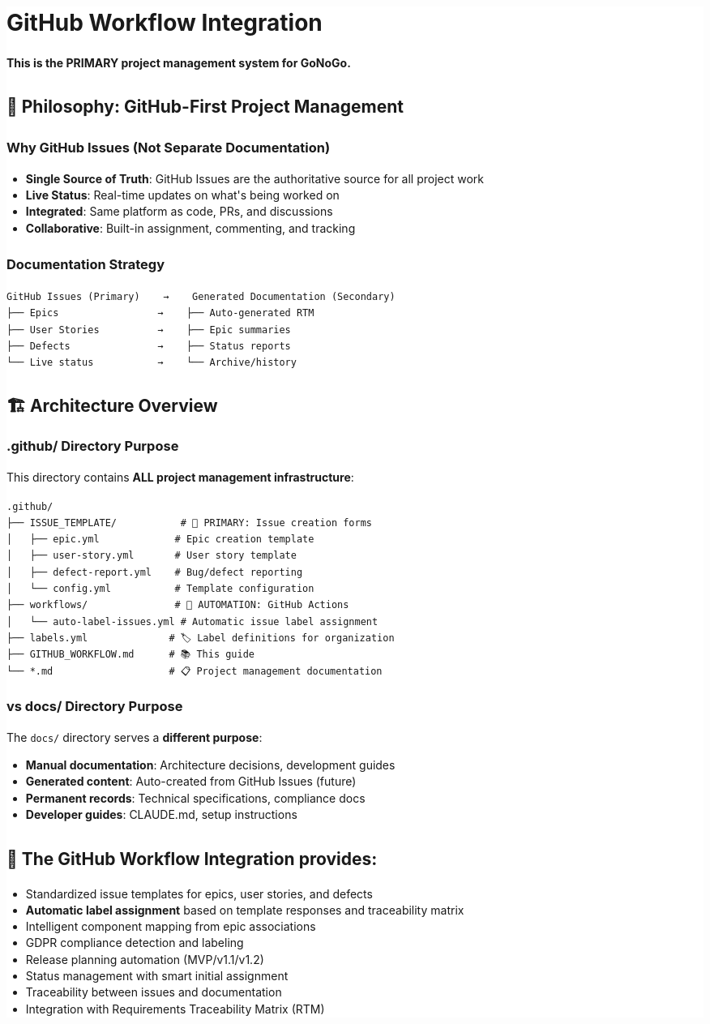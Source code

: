 # GitHub Workflow Integration

**This is the PRIMARY project management system for GoNoGo.**

## 🎯 Philosophy: GitHub-First Project Management

### Why GitHub Issues (Not Separate Documentation)
- **Single Source of Truth**: GitHub Issues are the authoritative source for all project work
- **Live Status**: Real-time updates on what's being worked on
- **Integrated**: Same platform as code, PRs, and discussions
- **Collaborative**: Built-in assignment, commenting, and tracking

### Documentation Strategy
```
GitHub Issues (Primary)    →    Generated Documentation (Secondary)
├── Epics                 →    ├── Auto-generated RTM
├── User Stories          →    ├── Epic summaries
├── Defects               →    ├── Status reports
└── Live status           →    └── Archive/history
```

## 🏗️ Architecture Overview

### .github/ Directory Purpose
This directory contains **ALL project management infrastructure**:

```
.github/
├── ISSUE_TEMPLATE/           # 🎯 PRIMARY: Issue creation forms
│   ├── epic.yml             # Epic creation template
│   ├── user-story.yml       # User story template
│   ├── defect-report.yml    # Bug/defect reporting
│   └── config.yml           # Template configuration
├── workflows/               # 🤖 AUTOMATION: GitHub Actions
│   └── auto-label-issues.yml # Automatic issue label assignment
├── labels.yml              # 🏷️ Label definitions for organization
├── GITHUB_WORKFLOW.md      # 📚 This guide
└── *.md                    # 📋 Project management documentation
```

### vs docs/ Directory Purpose
The `docs/` directory serves a **different purpose**:
- **Manual documentation**: Architecture decisions, development guides
- **Generated content**: Auto-created from GitHub Issues (future)
- **Permanent records**: Technical specifications, compliance docs
- **Developer guides**: CLAUDE.md, setup instructions

## 🎯 The GitHub Workflow Integration provides:
- Standardized issue templates for epics, user stories, and defects
- **Automatic label assignment** based on template responses and traceability matrix
- Intelligent component mapping from epic associations
- GDPR compliance detection and labeling
- Release planning automation (MVP/v1.1/v1.2)
- Status management with smart initial assignment
- Traceability between issues and documentation
- Integration with Requirements Traceability Matrix (RTM)
